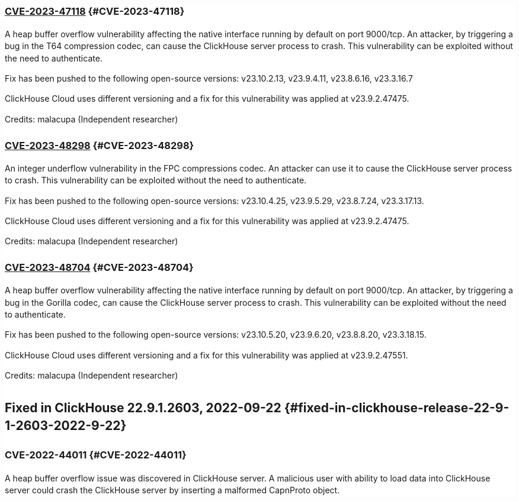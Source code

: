 ### [CVE-2023-47118](https://github.com/ClickHouse/ClickHouse/security/advisories/GHSA-g22g-p6q2-x39v) {#CVE-2023-47118}

A heap buffer overflow vulnerability affecting the native interface running by default on port 9000/tcp. An attacker, by triggering a bug in the T64 compression codec, can cause the ClickHouse server process to crash. This vulnerability can be exploited without the need to authenticate.

Fix has been pushed to the following open-source versions: v23.10.2.13, v23.9.4.11, v23.8.6.16, v23.3.16.7

ClickHouse Cloud uses different versioning and a fix for this vulnerability was applied at v23.9.2.47475.

Credits:  malacupa (Independent researcher)

### [CVE-2023-48298](https://github.com/ClickHouse/ClickHouse/security/advisories/GHSA-qw9f-qv29-8938) {#CVE-2023-48298}

An integer underflow vulnerability in the FPC compressions codec. An attacker can use it to cause the ClickHouse server process to crash. This vulnerability can be exploited without the need to authenticate.

Fix has been pushed to the following open-source versions: v23.10.4.25, v23.9.5.29, v23.8.7.24, v23.3.17.13.

ClickHouse Cloud uses different versioning and a fix for this vulnerability was applied at v23.9.2.47475.

Credits:  malacupa (Independent researcher)

### [CVE-2023-48704](https://github.com/ClickHouse/ClickHouse/security/advisories/GHSA-5rmf-5g48-xv63) {#CVE-2023-48704}

A heap buffer overflow vulnerability affecting the native interface running by default on port 9000/tcp. An attacker, by triggering a bug in the Gorilla codec, can cause the ClickHouse server process to crash. This vulnerability can be exploited without the need to authenticate.

Fix has been pushed to the following open-source versions: v23.10.5.20, v23.9.6.20, v23.8.8.20, v23.3.18.15.

ClickHouse Cloud uses different versioning and a fix for this vulnerability was applied at v23.9.2.47551.

Credits:  malacupa (Independent researcher)

## Fixed in ClickHouse 22.9.1.2603, 2022-09-22 {#fixed-in-clickhouse-release-22-9-1-2603-2022-9-22}

### CVE-2022-44011 {#CVE-2022-44011}

A heap buffer overflow issue was discovered in ClickHouse server. A malicious user with ability to load data into ClickHouse server could crash the ClickHouse server by inserting a malformed CapnProto object.
